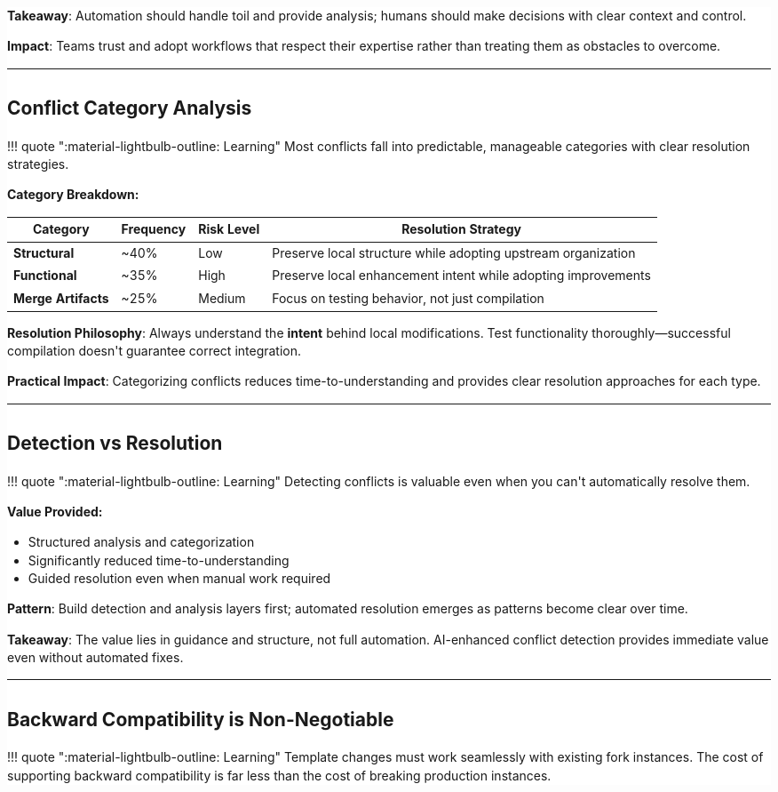 **Takeaway**: Automation should handle toil and provide analysis; humans should make decisions with clear context and control.

**Impact**: Teams trust and adopt workflows that respect their expertise rather than treating them as obstacles to overcome.

---


## Conflict Category Analysis

!!! quote ":material-lightbulb-outline: Learning"
    Most conflicts fall into predictable, manageable categories with clear resolution strategies.

**Category Breakdown:**

| Category | Frequency | Risk Level | Resolution Strategy |
|----------|-----------|------------|---------------------|
| **Structural** | ~40% | Low | Preserve local structure while adopting upstream organization |
| **Functional** | ~35% | High | Preserve local enhancement intent while adopting improvements |
| **Merge Artifacts** | ~25% | Medium | Focus on testing behavior, not just compilation |

**Resolution Philosophy**: Always understand the **intent** behind local modifications. Test functionality thoroughly—successful compilation doesn't guarantee correct integration.

**Practical Impact**: Categorizing conflicts reduces time-to-understanding and provides clear resolution approaches for each type.

---

## Detection vs Resolution

!!! quote ":material-lightbulb-outline: Learning"
    Detecting conflicts is valuable even when you can't automatically resolve them.

**Value Provided:**

- Structured analysis and categorization
- Significantly reduced time-to-understanding
- Guided resolution even when manual work required

**Pattern**: Build detection and analysis layers first; automated resolution emerges as patterns become clear over time.

**Takeaway**: The value lies in guidance and structure, not full automation. AI-enhanced conflict detection provides immediate value even without automated fixes.

---


## Backward Compatibility is Non-Negotiable

!!! quote ":material-lightbulb-outline: Learning"
    Template changes must work seamlessly with existing fork instances. The cost of supporting backward compatibility is far less than the cost of breaking production instances.
